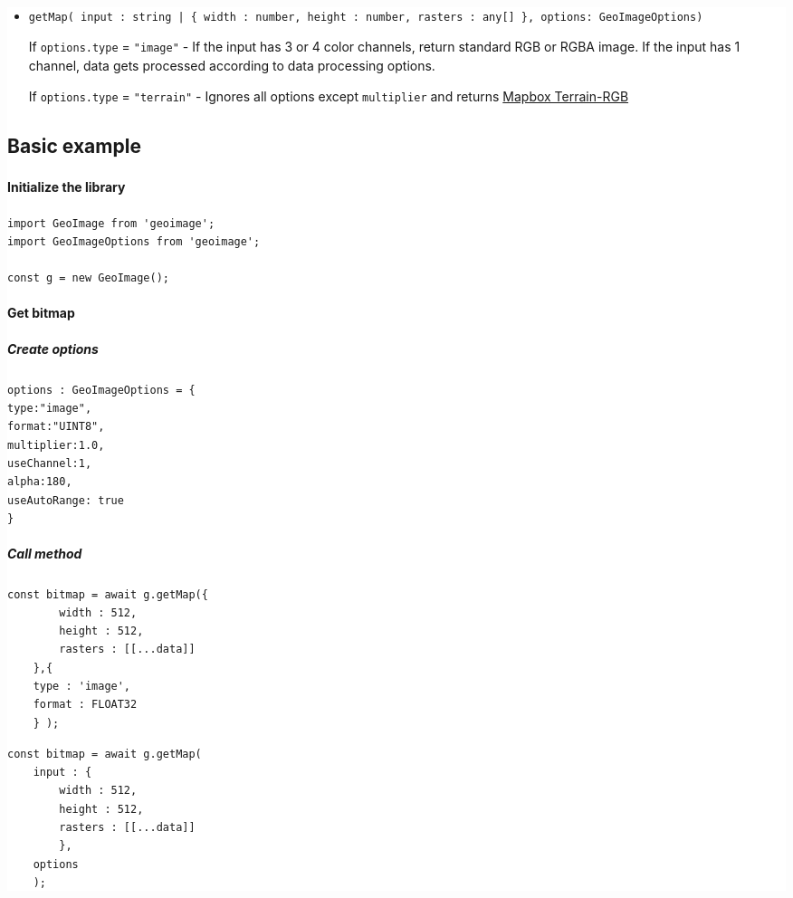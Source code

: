 - `getMap( input : string | { width : number, height : number, rasters : any[] }, options: GeoImageOptions)`

  If `options.type` = `"image"` - If the input has 3 or 4 color channels, return standard RGB or RGBA image. If the input has 1 channel, data gets processed according to data processing options.

  If `options.type` = `"terrain"` - Ignores all options except `multiplier` and returns  [Mapbox Terrain-RGB](https://docs.mapbox.com/data/tilesets/guides/access-elevation-data/#decode-data)

## Basic example
#### Initialize the library
```
import GeoImage from 'geoimage';
import GeoImageOptions from 'geoimage';

const g = new GeoImage();
```


#### Get bitmap



##### Create options

```
options : GeoImageOptions = { 
type:"image",
format:"UINT8",
multiplier:1.0,
useChannel:1,
alpha:180,
useAutoRange: true
}
```



##### Call method

```
const bitmap = await g.getMap({
		width : 512,
    	height : 512,
    	rasters : [[...data]]
    },{
	type : 'image',
    format : FLOAT32
    } );
```
```
const bitmap = await g.getMap(
	input : {
		width : 512,
    	height : 512,
    	rasters : [[...data]]
    	},
    options
    );
```

